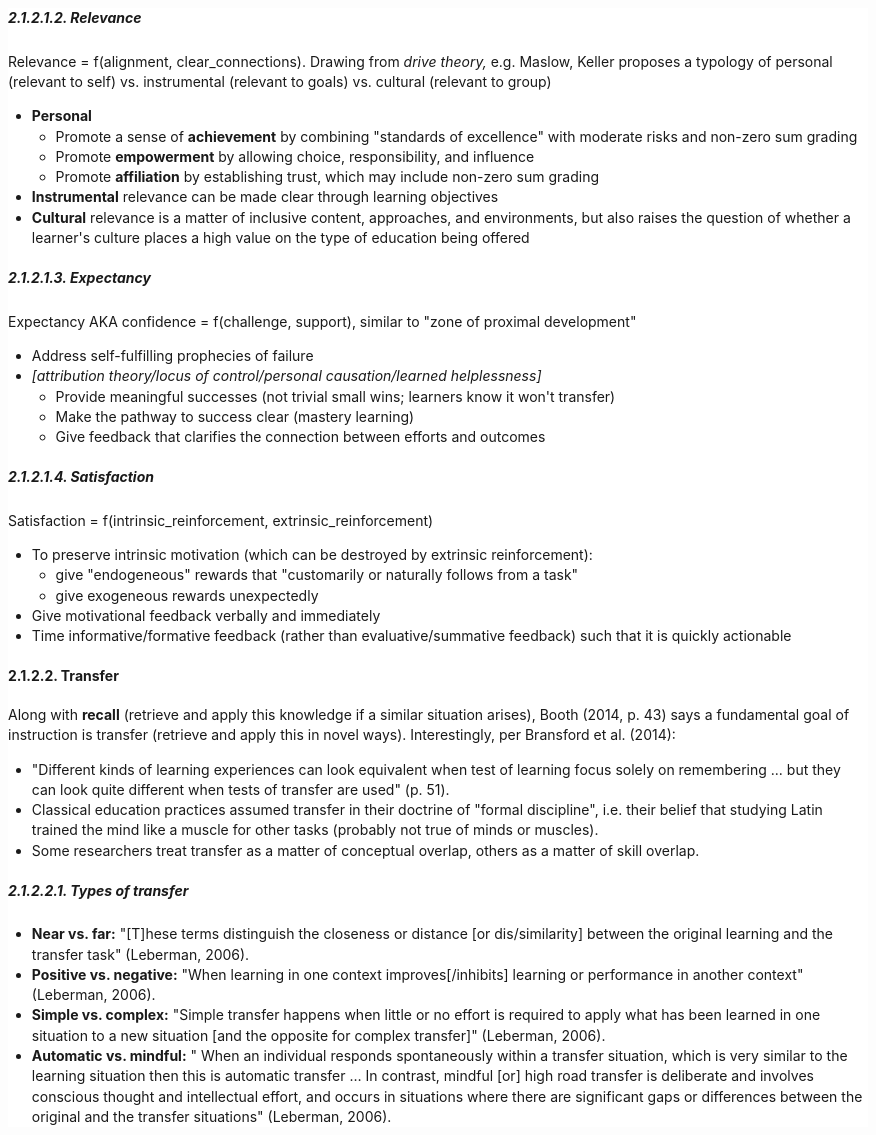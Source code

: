 
##### 2.1.2.1.2. Relevance

Relevance = f(alignment, clear_connections). Drawing from *drive theory,* e.g. Maslow, Keller proposes a typology of personal (relevant to self) vs. instrumental (relevant to goals) vs. cultural (relevant to group)

- **Personal**
    - Promote a sense of **achievement** by combining "standards of excellence" with moderate risks and non-zero sum grading
    - Promote **empowerment** by allowing choice, responsibility, and influence
    - Promote **affiliation** by establishing trust, which may include non-zero sum grading
- **Instrumental** relevance can be made clear through learning objectives
- **Cultural** relevance is a matter of inclusive content, approaches, and environments, but also raises the question of whether a learner's culture places a high value on the type of education being offered

##### 2.1.2.1.3. Expectancy

Expectancy AKA confidence = f(challenge, support), similar to "zone of proximal development"

- Address self-fulfilling prophecies of failure
- *[attribution theory/locus of control/personal causation/learned helplessness]*
    - Provide meaningful successes (not trivial small wins; learners know it won't transfer)
    - Make the pathway to success clear (mastery learning)
    - Give feedback that clarifies the connection between efforts and outcomes

##### 2.1.2.1.4. Satisfaction

Satisfaction = f(intrinsic\_reinforcement, extrinsic\_reinforcement)

- To preserve intrinsic motivation (which can be destroyed by extrinsic reinforcement):
    - give "endogeneous" rewards that "customarily or naturally follows from a task"
    - give exogeneous rewards unexpectedly
- Give motivational feedback verbally and immediately
- Time informative/formative feedback (rather than evaluative/summative feedback) such that it is quickly actionable

#### 2.1.2.2. Transfer

Along with **recall** (retrieve and apply this knowledge if a similar situation arises), Booth (2014, p. 43) says a fundamental goal of instruction is transfer (retrieve and apply this in novel ways). Interestingly, per Bransford et al. (2014):

- "Different kinds of learning experiences can look equivalent when test of learning focus solely on remembering ... but they can look quite different when tests of transfer are used" (p. 51).
- Classical education practices assumed transfer in their doctrine of "formal discipline", i.e. their belief that studying Latin trained the mind like a muscle for other tasks (probably not true of minds or muscles).
- Some researchers treat transfer as a matter of conceptual overlap, others as a matter of skill overlap.

##### 2.1.2.2.1. Types of transfer

- **Near vs. far:** "[T]hese terms distinguish the closeness or distance [or dis/similarity] between the original learning and the transfer task" (Leberman, 2006).
- **Positive vs. negative:** "When learning in one context improves[/inhibits] learning or performance in another context" (Leberman, 2006).
- **Simple vs. complex:** "Simple transfer happens when little or no effort is required to apply what has been learned in one situation to a new situation [and the opposite for complex transfer]" (Leberman, 2006).
- **Automatic vs. mindful:** " When an individual responds spontaneously within a transfer situation, which is very similar to the learning situation then this is  automatic transfer … In contrast, mindful [or] high road transfer is deliberate and involves conscious thought and intellectual effort, and occurs in situations where there are significant gaps or differences between the original and the transfer situations" (Leberman, 2006).